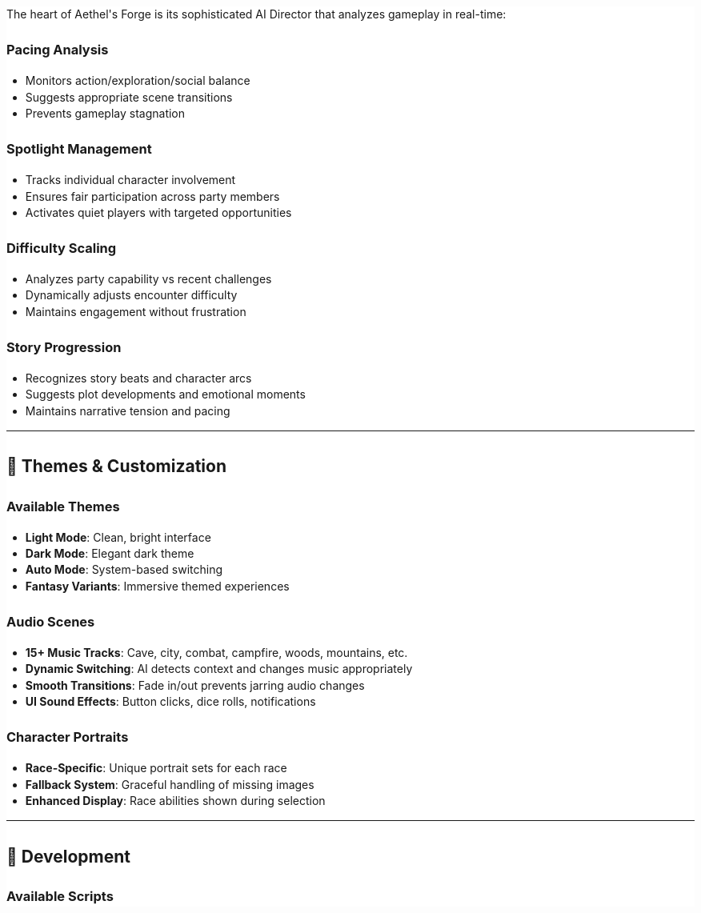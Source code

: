 The heart of Aethel's Forge is its sophisticated AI Director that analyzes gameplay in real-time:

### **Pacing Analysis**
- Monitors action/exploration/social balance
- Suggests appropriate scene transitions
- Prevents gameplay stagnation

### **Spotlight Management** 
- Tracks individual character involvement
- Ensures fair participation across party members
- Activates quiet players with targeted opportunities

### **Difficulty Scaling**
- Analyzes party capability vs recent challenges
- Dynamically adjusts encounter difficulty
- Maintains engagement without frustration

### **Story Progression**
- Recognizes story beats and character arcs
- Suggests plot developments and emotional moments
- Maintains narrative tension and pacing

---

## 🎨 Themes & Customization

### Available Themes
- **Light Mode**: Clean, bright interface
- **Dark Mode**: Elegant dark theme  
- **Auto Mode**: System-based switching
- **Fantasy Variants**: Immersive themed experiences

### Audio Scenes
- **15+ Music Tracks**: Cave, city, combat, campfire, woods, mountains, etc.
- **Dynamic Switching**: AI detects context and changes music appropriately  
- **Smooth Transitions**: Fade in/out prevents jarring audio changes
- **UI Sound Effects**: Button clicks, dice rolls, notifications

### Character Portraits
- **Race-Specific**: Unique portrait sets for each race
- **Fallback System**: Graceful handling of missing images
- **Enhanced Display**: Race abilities shown during selection

---

## 🔧 Development

### Available Scripts
